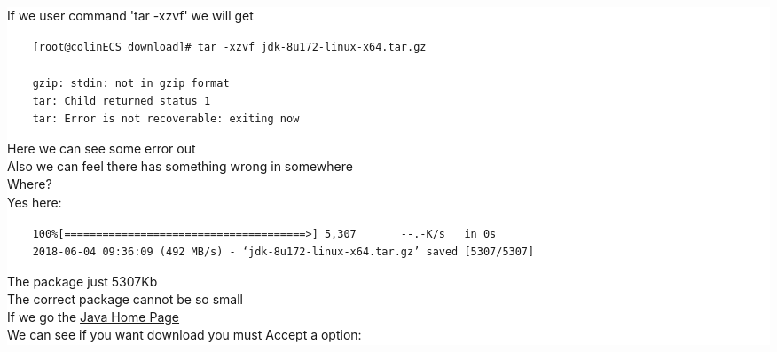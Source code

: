 If we user command 'tar -xzvf' we will get
```
    [root@colinECS download]# tar -xzvf jdk-8u172-linux-x64.tar.gz
    
    gzip: stdin: not in gzip format
    tar: Child returned status 1
    tar: Error is not recoverable: exiting now
```
Here we can see some error out    
Also we can feel there has something wrong in somewhere  
Where?  
Yes here:  
```
    100%[======================================>] 5,307       --.-K/s   in 0s
    2018-06-04 09:36:09 (492 MB/s) - ‘jdk-8u172-linux-x64.tar.gz’ saved [5307/5307]
```
The package just 5307Kb  
The correct package cannot be so small  
If we go the [Java Home Page](http://www.oracle.com/technetwork/java/javase/downloads/jdk8-downloads-2133151.html)  
We can see if you want download you must Accept a option:  